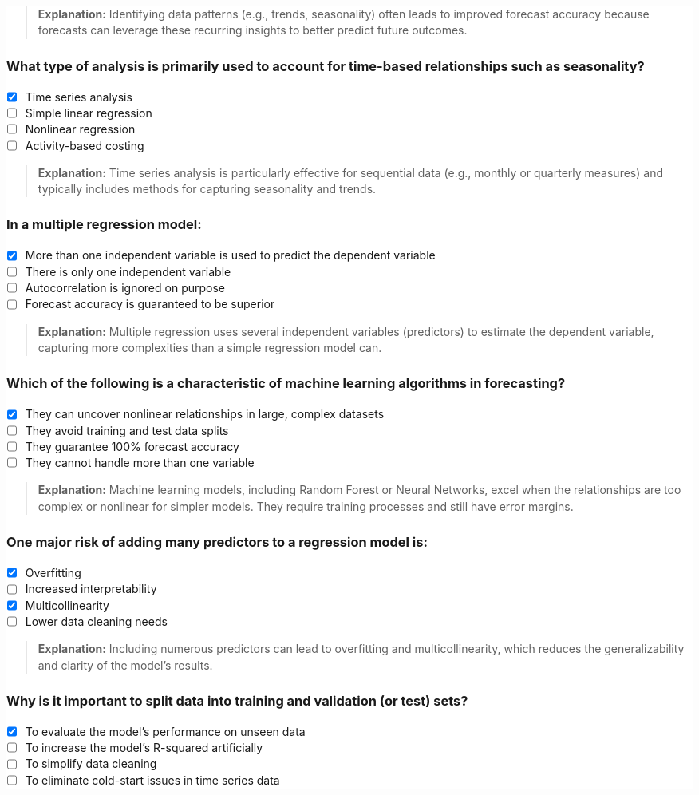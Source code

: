 > **Explanation:** Identifying data patterns (e.g., trends, seasonality) often leads to improved forecast accuracy because forecasts can leverage these recurring insights to better predict future outcomes.

### What type of analysis is primarily used to account for time-based relationships such as seasonality?

- [x] Time series analysis
- [ ] Simple linear regression
- [ ] Nonlinear regression
- [ ] Activity-based costing

> **Explanation:** Time series analysis is particularly effective for sequential data (e.g., monthly or quarterly measures) and typically includes methods for capturing seasonality and trends.

### In a multiple regression model:

- [x] More than one independent variable is used to predict the dependent variable
- [ ] There is only one independent variable
- [ ] Autocorrelation is ignored on purpose
- [ ] Forecast accuracy is guaranteed to be superior

> **Explanation:** Multiple regression uses several independent variables (predictors) to estimate the dependent variable, capturing more complexities than a simple regression model can.

### Which of the following is a characteristic of machine learning algorithms in forecasting?

- [x] They can uncover nonlinear relationships in large, complex datasets
- [ ] They avoid training and test data splits
- [ ] They guarantee 100% forecast accuracy
- [ ] They cannot handle more than one variable

> **Explanation:** Machine learning models, including Random Forest or Neural Networks, excel when the relationships are too complex or nonlinear for simpler models. They require training processes and still have error margins.

### One major risk of adding many predictors to a regression model is:

- [x] Overfitting
- [ ] Increased interpretability
- [x] Multicollinearity
- [ ] Lower data cleaning needs

> **Explanation:** Including numerous predictors can lead to overfitting and multicollinearity, which reduces the generalizability and clarity of the model’s results.

### Why is it important to split data into training and validation (or test) sets?

- [x] To evaluate the model’s performance on unseen data
- [ ] To increase the model’s R-squared artificially
- [ ] To simplify data cleaning
- [ ] To eliminate cold-start issues in time series data
